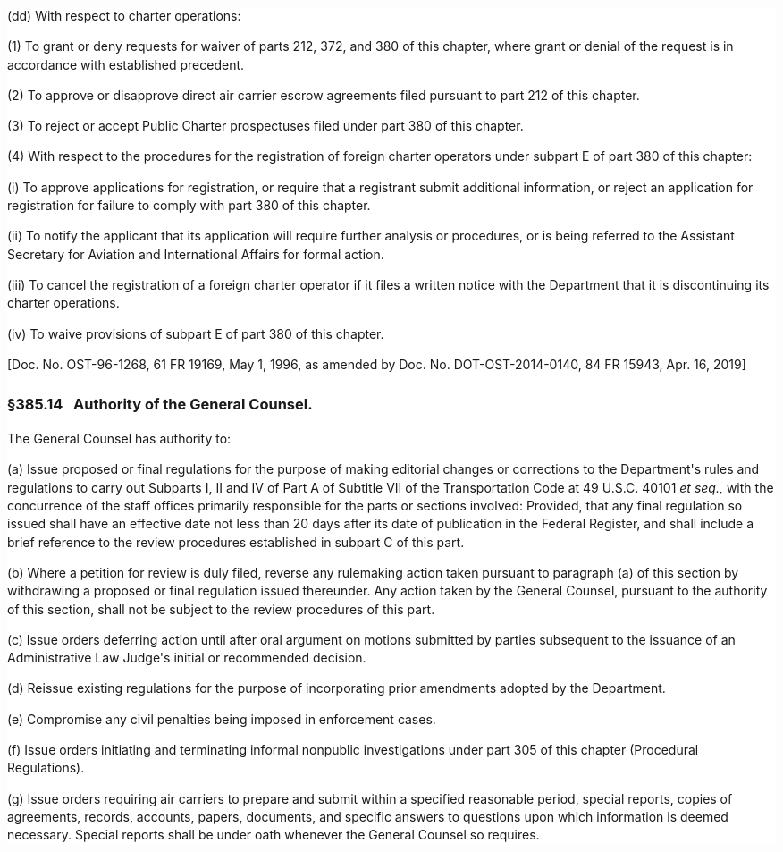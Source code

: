 (dd) With respect to charter operations:

\(1\) To grant or deny requests for waiver of parts 212, 372, and 380 of this chapter, where grant or denial of the request is in accordance with established precedent.

\(2\) To approve or disapprove direct air carrier escrow agreements filed pursuant to part 212 of this chapter.

\(3\) To reject or accept Public Charter prospectuses filed under part 380 of this chapter.

\(4\) With respect to the procedures for the registration of foreign charter operators under subpart E of part 380 of this chapter:

\(i\) To approve applications for registration, or require that a registrant submit additional information, or reject an application for registration for failure to comply with part 380 of this chapter.

\(ii\) To notify the applicant that its application will require further analysis or procedures, or is being referred to the Assistant Secretary for Aviation and International Affairs for formal action.

\(iii\) To cancel the registration of a foreign charter operator if it files a written notice with the Department that it is discontinuing its charter operations.

\(iv\) To waive provisions of subpart E of part 380 of this chapter.

\[Doc. No. OST-96-1268, 61 FR 19169, May 1, 1996, as amended by Doc. No. DOT-OST-2014-0140, 84 FR 15943, Apr. 16, 2019\]

### §385.14   Authority of the General Counsel.

The General Counsel has authority to:

\(a\) Issue proposed or final regulations for the purpose of making editorial changes or corrections to the Department's rules and regulations to carry out Subparts I, II and IV of Part A of Subtitle VII of the Transportation Code at 49 U.S.C. 40101 *et seq.,* with the concurrence of the staff offices primarily responsible for the parts or sections involved: Provided, that any final regulation so issued shall have an effective date not less than 20 days after its date of publication in the Federal Register, and shall include a brief reference to the review procedures established in subpart C of this part.

\(b\) Where a petition for review is duly filed, reverse any rulemaking action taken pursuant to paragraph (a) of this section by withdrawing a proposed or final regulation issued thereunder. Any action taken by the General Counsel, pursuant to the authority of this section, shall not be subject to the review procedures of this part.

\(c\) Issue orders deferring action until after oral argument on motions submitted by parties subsequent to the issuance of an Administrative Law Judge's initial or recommended decision.

\(d\) Reissue existing regulations for the purpose of incorporating prior amendments adopted by the Department.

\(e\) Compromise any civil penalties being imposed in enforcement cases.

\(f\) Issue orders initiating and terminating informal nonpublic investigations under part 305 of this chapter (Procedural Regulations).

\(g\) Issue orders requiring air carriers to prepare and submit within a specified reasonable period, special reports, copies of agreements, records, accounts, papers, documents, and specific answers to questions upon which information is deemed necessary. Special reports shall be under oath whenever the General Counsel so requires.
